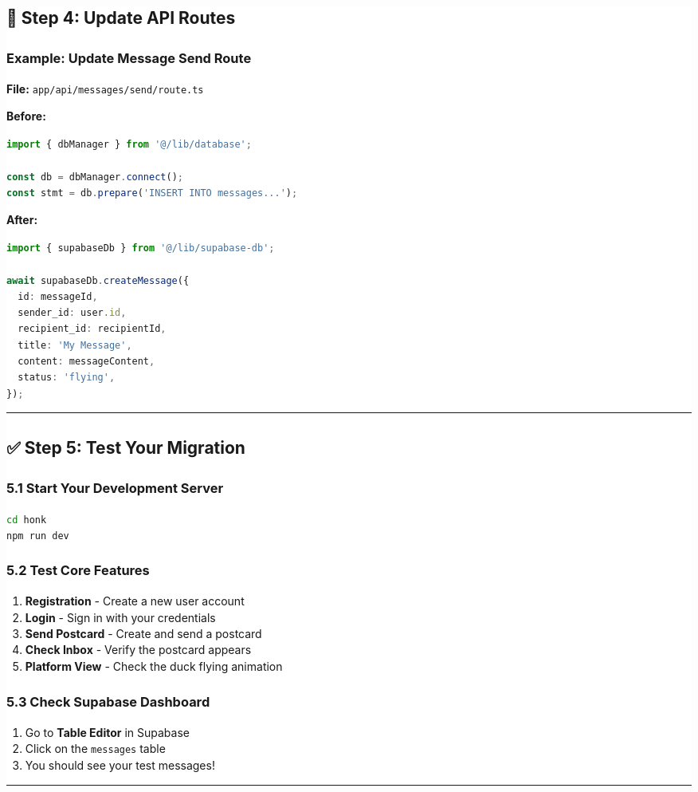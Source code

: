 
## 🔄 Step 4: Update API Routes

### Example: Update Message Send Route

**File:** `app/api/messages/send/route.ts`

**Before:**
```typescript
import { dbManager } from '@/lib/database';

const db = dbManager.connect();
const stmt = db.prepare('INSERT INTO messages...');
```

**After:**
```typescript
import { supabaseDb } from '@/lib/supabase-db';

await supabaseDb.createMessage({
  id: messageId,
  sender_id: user.id,
  recipient_id: recipientId,
  title: 'My Message',
  content: messageContent,
  status: 'flying',
});
```

---

## ✅ Step 5: Test Your Migration

### 5.1 Start Your Development Server

```bash
cd honk
npm run dev
```

### 5.2 Test Core Features

1. **Registration** - Create a new user account
2. **Login** - Sign in with your credentials
3. **Send Postcard** - Create and send a postcard
4. **Check Inbox** - Verify the postcard appears
5. **Platform View** - Check the duck flying animation

### 5.3 Check Supabase Dashboard

1. Go to **Table Editor** in Supabase
2. Click on the `messages` table
3. You should see your test messages!

---